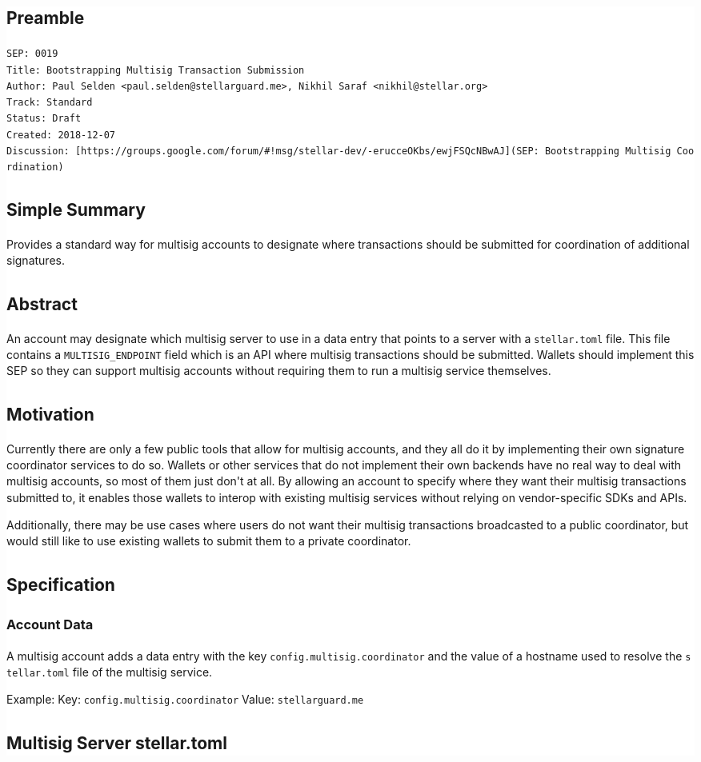 ## Preamble

```
SEP: 0019
Title: Bootstrapping Multisig Transaction Submission
Author: Paul Selden <paul.selden@stellarguard.me>, Nikhil Saraf <nikhil@stellar.org>
Track: Standard
Status: Draft
Created: 2018-12-07
Discussion: [https://groups.google.com/forum/#!msg/stellar-dev/-erucceOKbs/ewjFSQcNBwAJ](SEP: Bootstrapping Multisig Coordination)
```

## Simple Summary

Provides a standard way for multisig accounts to designate where transactions should be submitted for coordination of additional signatures.

## Abstract

An account may designate which multisig server to use in a data entry that points to a server with a `stellar.toml` file. This file contains a `MULTISIG_ENDPOINT` field which is an API where multisig transactions should be submitted. Wallets should implement this SEP so they can support multisig accounts without requiring them to run a multisig service themselves.

## Motivation

Currently there are only a few public tools that allow for multisig accounts, and they all do it by implementing their own signature coordinator services to do so. Wallets or other services that do not implement their own backends have no real way to deal with multisig accounts, so most of them just don't at all. By allowing an account to specify where they want their multisig transactions submitted to, it enables those wallets to interop with existing multisig services without relying on vendor-specific SDKs and APIs.

Additionally, there may be use cases where users do not want their multisig transactions broadcasted to a public coordinator, but would still like to use existing wallets to submit them to a private coordinator.

## Specification

### Account Data

A multisig account adds a data entry with the key `config.multisig.coordinator` and the value of a hostname used to resolve the `stellar.toml` file of the multisig service.

Example:
Key: `config.multisig.coordinator`
Value: `stellarguard.me`

## Multisig Server stellar.toml
